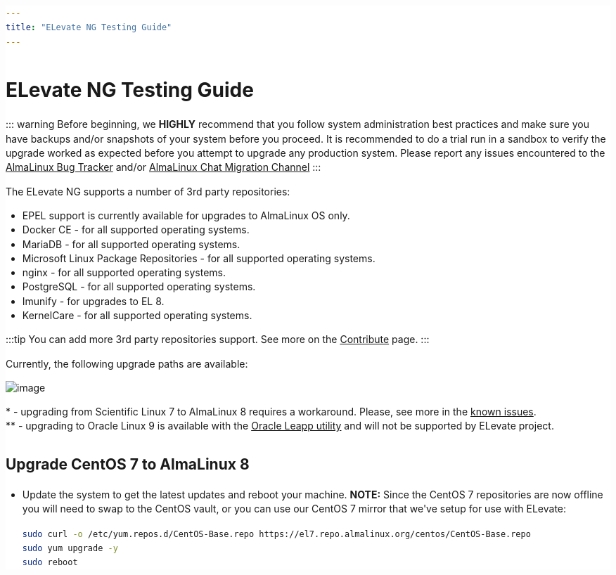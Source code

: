 ```yaml
---
title: "ELevate NG Testing Guide"
---
```


# ELevate NG Testing Guide

::: warning
Before beginning, we **HIGHLY** recommend that you follow system administration best practices and make sure you have backups and/or snapshots of your system before you proceed. It is recommended to do a trial run in a sandbox to verify the upgrade worked as expected before you attempt to upgrade any production system. Please report any issues encountered to the [AlmaLinux Bug Tracker](https://bugs.almalinux.org) and/or [AlmaLinux Chat Migration Channel](https://chat.almalinux.org/almalinux/channels/migration)
:::

The ELevate NG supports a number of 3rd party repositories:

- EPEL support is currently available for upgrades to AlmaLinux OS only.
- Docker CE - for all supported operating systems.
- MariaDB - for all supported operating systems.
- Microsoft Linux Package Repositories - for all supported operating systems.
- nginx - for all supported operating systems.
- PostgreSQL - for all supported operating systems.
- Imunify - for upgrades to EL 8.
- KernelCare - for all supported operating systems.

:::tip
You can add more 3rd party repositories support. See more on the [Contribute](/elevate/Contribution-guide) page.
:::

Currently, the following upgrade paths are available:

![image](/images/ELevate.svg)

\* - upgrading from Scientific Linux 7 to AlmaLinux 8 requires a workaround. Please, see more in the [known issues](#known-issues). <br>
\*\* - upgrading to Oracle Linux 9 is available with the [Oracle Leapp utility](https://blogs.oracle.com/linux/post/upgrade-oracle-linux-8-to-oracle-linux-9-using-leapp) and will not be supported by ELevate project.

## Upgrade CentOS 7 to AlmaLinux 8

- Update the system to get the latest updates and reboot your machine.
  **NOTE:** Since the CentOS 7 repositories are now offline you will need to swap to the CentOS vault, or you can use our CentOS 7 mirror that we've setup for use with ELevate:

  ```bash
  sudo curl -o /etc/yum.repos.d/CentOS-Base.repo https://el7.repo.almalinux.org/centos/CentOS-Base.repo
  sudo yum upgrade -y
  sudo reboot
  ```
